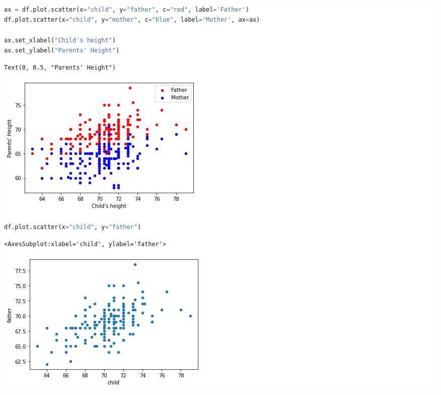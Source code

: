


```python
ax = df.plot.scatter(x="child", y="father", c="red", label='Father')
df.plot.scatter(x="child", y="mother", c="blue", label='Mother', ax=ax)

ax.set_xlabel("Child's height")
ax.set_ylabel("Parents' Height")
```




    Text(0, 0.5, "Parents' Height")




    
![png](output_41_1.png)
    



```python
df.plot.scatter(x="child", y="father")
```




    <AxesSubplot:xlabel='child', ylabel='father'>




    
![png](output_42_1.png)
    
